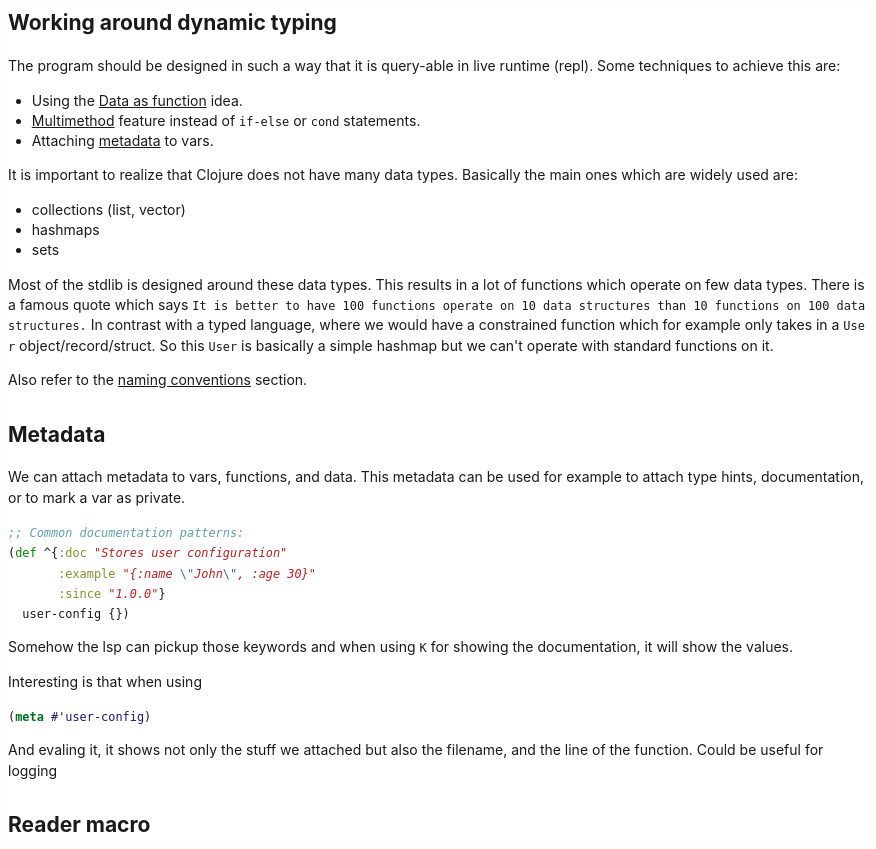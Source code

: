## Working around dynamic typing

The program should be designed in such a way that it is query-able in live runtime (repl).
Some techniques to achieve this are:

- Using the [Data as function](#data-as-function) idea.
- [Multimethod](#multimethod) feature instead of `if-else` or `cond` statements.
- Attaching [metadata](#metadata) to vars.

It is important to realize that Clojure does not have many data types.
Basically the main ones which are widely used are:

- collections (list, vector)
- hashmaps
- sets

Most of the stdlib is designed around these data types.
This results in a lot of functions which operate on few data types.
There is a famous quote which says
`It is better to have 100 functions operate on 10 data structures than 10 functions on 100 data structures.`
In contrast with a typed language, where we would have a constrained function which
for example only takes in a `User` object/record/struct.
So this `User` is basically a simple hashmap but we can't operate with
standard functions on it.

Also refer to the [naming conventions](#naming-conventions) section.

## Metadata

We can attach metadata to vars, functions, and data. This metadata can be used
for example to attach type hints, documentation, or to mark a var as private.

```clojure
;; Common documentation patterns:
(def ^{:doc "Stores user configuration"
       :example "{:name \"John\", :age 30}"
       :since "1.0.0"}
  user-config {})
```

Somehow the lsp can pickup those keywords and when using `K` for showing
the documentation, it will show the values.

Interesting is that when using

```clojure
(meta #'user-config)
```

And evaling it, it shows not only the stuff we attached but also the filename,
and the line of the function. Could be useful for logging

## Reader macro
